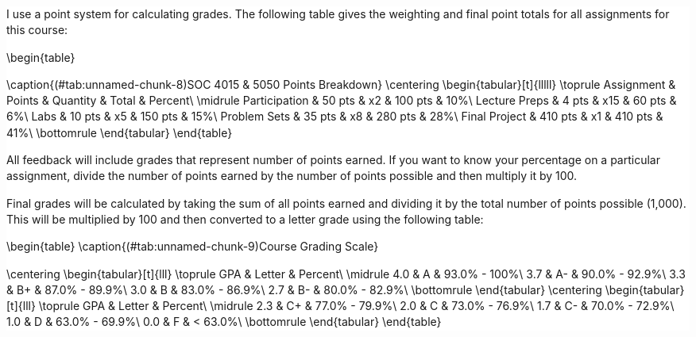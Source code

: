 I use a point system for calculating grades. The following table gives the weighting and final point totals for all assignments for this course:

\begin{table}

\caption{(\#tab:unnamed-chunk-8)SOC 4015 & 5050 Points Breakdown}
\centering
\begin{tabular}[t]{lllll}
\toprule
Assignment & Points & Quantity & Total & Percent\\
\midrule
Participation & 50 pts & x2 & 100 pts & 10\%\\
Lecture Preps & 4 pts & x15 & 60 pts & 6\%\\
Labs & 10 pts & x5 & 150 pts & 15\%\\
Problem Sets & 35 pts & x8 & 280 pts & 28\%\\
Final Project & 410 pts & x1 & 410 pts & 41\%\\
\bottomrule
\end{tabular}
\end{table}

All feedback will include grades that represent number of points earned. If you want to know your percentage on a particular assignment, divide the number of points earned by the number of points possible and then multiply it by 100.

Final grades will be calculated by taking the sum of all points earned and dividing it by the total number of points possible (1,000). This will be multiplied by 100 and then converted to a letter grade using the
following table:

\begin{table}
\caption{(\#tab:unnamed-chunk-9)Course Grading Scale}

\centering
\begin{tabular}[t]{lll}
\toprule
GPA & Letter & Percent\\
\midrule
4.0 & A & 93.0\% - 100\%\\
3.7 & A- & 90.0\% - 92.9\%\\
3.3 & B+ & 87.0\% - 89.9\%\\
3.0 & B & 83.0\% - 86.9\%\\
2.7 & B- & 80.0\% - 82.9\%\\
\bottomrule
\end{tabular}
\centering
\begin{tabular}[t]{lll}
\toprule
GPA & Letter & Percent\\
\midrule
2.3 & C+ & 77.0\% - 79.9\%\\
2.0 & C & 73.0\% - 76.9\%\\
1.7 & C- & 70.0\% - 72.9\%\\
1.0 & D & 63.0\% - 69.9\%\\
0.0 & F & < 63.0\%\\
\bottomrule
\end{tabular}
\end{table}
